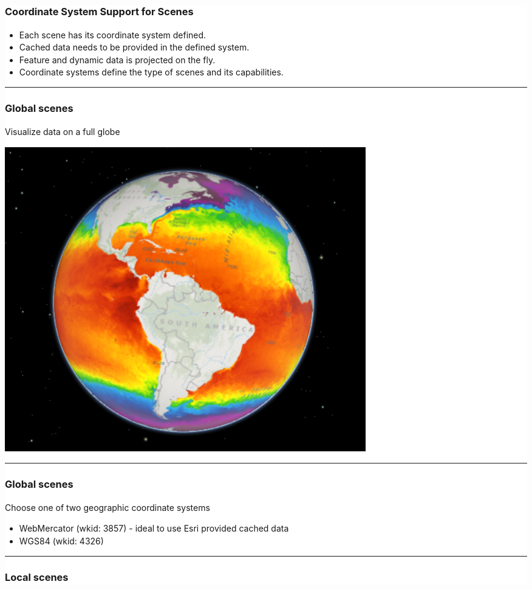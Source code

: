 


### <b>Coordinate System Support for Scenes</b>

- Each scene has its coordinate system defined.
- Cached data needs to be provided in the defined system.
- Feature and dynamic data is projected on the fly.
- Coordinate systems define the type of scenes and its capabilities.

---



### <b>Global scenes</b>

Visualize data on a full globe

<img class="plain" src="./images/globalscene.png" height=500 background=none>

---



### <b>Global scenes</b>

Choose one of two geographic coordinate systems
  - WebMercator (wkid: 3857) - ideal to use Esri provided cached data
  - WGS84 (wkid: 4326)

---



### <b>Local scenes</b>
